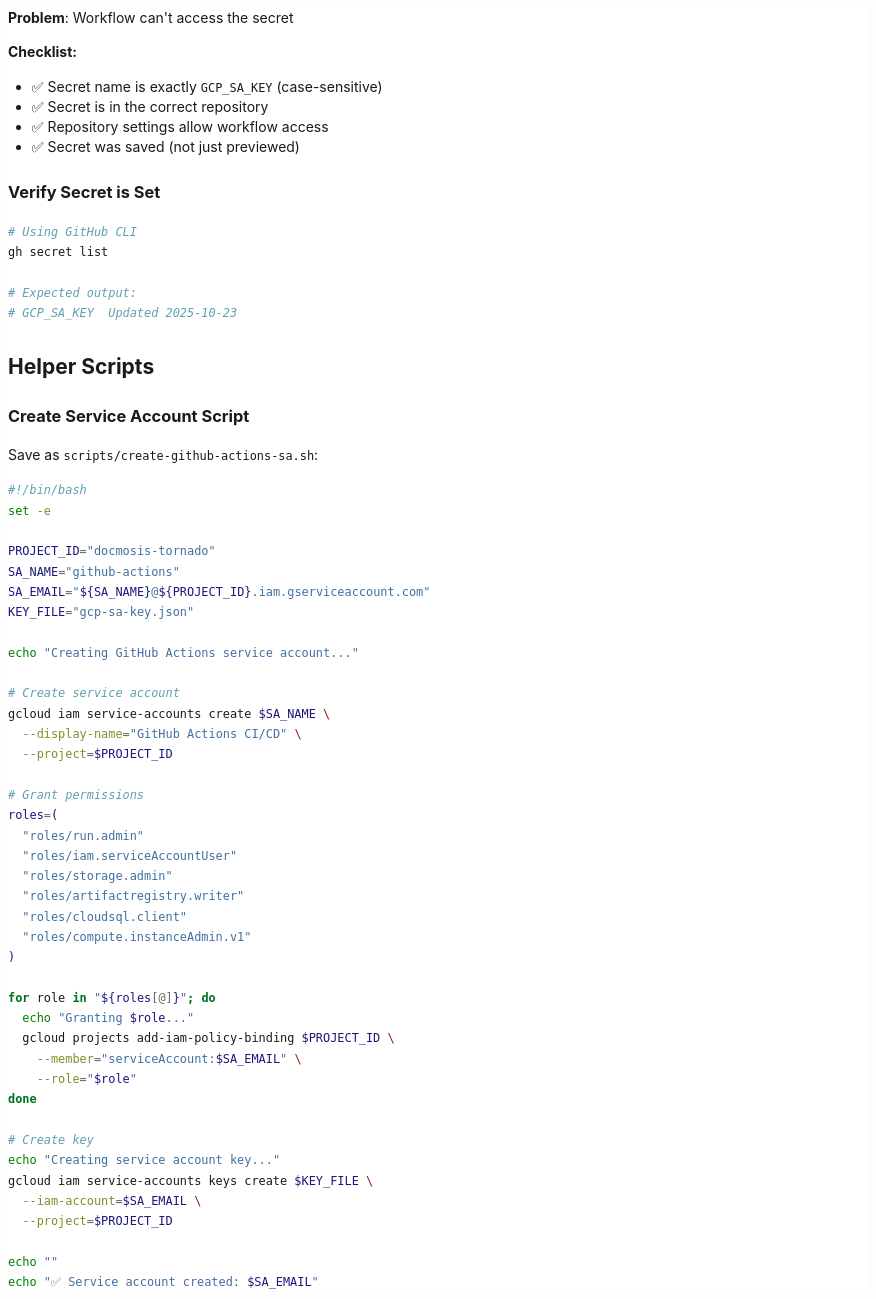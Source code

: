**Problem**: Workflow can't access the secret

**Checklist:**
- ✅ Secret name is exactly `GCP_SA_KEY` (case-sensitive)
- ✅ Secret is in the correct repository
- ✅ Repository settings allow workflow access
- ✅ Secret was saved (not just previewed)

### Verify Secret is Set

```bash
# Using GitHub CLI
gh secret list

# Expected output:
# GCP_SA_KEY  Updated 2025-10-23
```

## Helper Scripts

### Create Service Account Script

Save as `scripts/create-github-actions-sa.sh`:

```bash
#!/bin/bash
set -e

PROJECT_ID="docmosis-tornado"
SA_NAME="github-actions"
SA_EMAIL="${SA_NAME}@${PROJECT_ID}.iam.gserviceaccount.com"
KEY_FILE="gcp-sa-key.json"

echo "Creating GitHub Actions service account..."

# Create service account
gcloud iam service-accounts create $SA_NAME \
  --display-name="GitHub Actions CI/CD" \
  --project=$PROJECT_ID

# Grant permissions
roles=(
  "roles/run.admin"
  "roles/iam.serviceAccountUser"
  "roles/storage.admin"
  "roles/artifactregistry.writer"
  "roles/cloudsql.client"
  "roles/compute.instanceAdmin.v1"
)

for role in "${roles[@]}"; do
  echo "Granting $role..."
  gcloud projects add-iam-policy-binding $PROJECT_ID \
    --member="serviceAccount:$SA_EMAIL" \
    --role="$role"
done

# Create key
echo "Creating service account key..."
gcloud iam service-accounts keys create $KEY_FILE \
  --iam-account=$SA_EMAIL \
  --project=$PROJECT_ID

echo ""
echo "✅ Service account created: $SA_EMAIL"
```